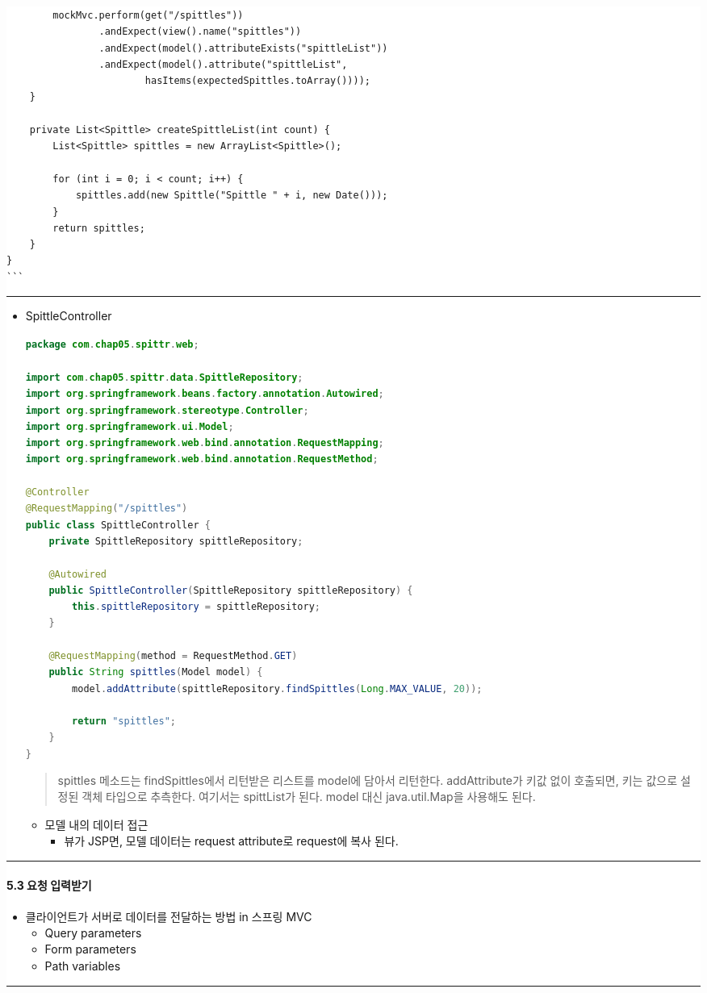            mockMvc.perform(get("/spittles"))
                    .andExpect(view().name("spittles"))
                    .andExpect(model().attributeExists("spittleList"))
                    .andExpect(model().attribute("spittleList",
                            hasItems(expectedSpittles.toArray())));
        }

        private List<Spittle> createSpittleList(int count) {
            List<Spittle> spittles = new ArrayList<Spittle>();

            for (int i = 0; i < count; i++) {
                spittles.add(new Spittle("Spittle " + i, new Date()));
            }
            return spittles;
        }
    }
    ```
***

* SpittleController
	```JAVA
    package com.chap05.spittr.web;

    import com.chap05.spittr.data.SpittleRepository;
    import org.springframework.beans.factory.annotation.Autowired;
    import org.springframework.stereotype.Controller;
    import org.springframework.ui.Model;
    import org.springframework.web.bind.annotation.RequestMapping;
    import org.springframework.web.bind.annotation.RequestMethod;

    @Controller
    @RequestMapping("/spittles")
    public class SpittleController {
        private SpittleRepository spittleRepository;

        @Autowired
        public SpittleController(SpittleRepository spittleRepository) {
            this.spittleRepository = spittleRepository;
        }

        @RequestMapping(method = RequestMethod.GET)
        public String spittles(Model model) {
            model.addAttribute(spittleRepository.findSpittles(Long.MAX_VALUE, 20));

            return "spittles";
        }
    }
    ```
    > spittles 메소드는 findSpittles에서 리턴받은 리스트를 model에 담아서 리턴한다.
    > addAttribute가 키값 없이 호출되면, 키는 값으로 설정된 객체 타입으로 추측한다. 여기서는 spittList가 된다.
    > model 대신 java.util.Map을 사용해도 된다.

	* 모델 내의 데이터 접근
		* 뷰가 JSP면, 모델 데이터는 request attribute로 request에 복사 된다.
***
#### 5.3 요청 입력받기
* 클라이언트가 서버로 데이터를 전달하는 방법 in 스프링 MVC
	* Query parameters
	* Form parameters
	* Path variables
***
